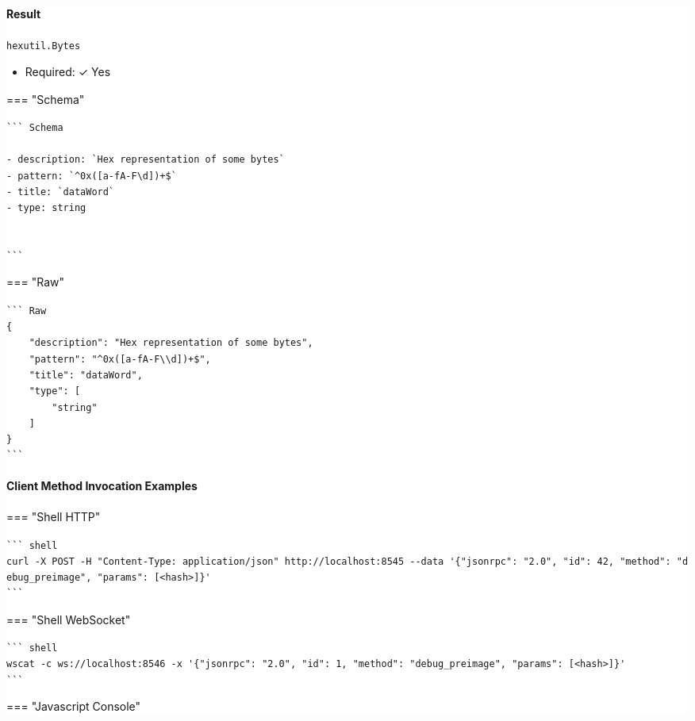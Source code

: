 



#### Result




<code>hexutil.Bytes</code> 

  + Required: ✓ Yes


=== "Schema"

	``` Schema
	
	- description: `Hex representation of some bytes`
	- pattern: `^0x([a-fA-F\d])+$`
	- title: `dataWord`
	- type: string


	```

=== "Raw"

	``` Raw
	{
        "description": "Hex representation of some bytes",
        "pattern": "^0x([a-fA-F\\d])+$",
        "title": "dataWord",
        "type": [
            "string"
        ]
    }
	```



#### Client Method Invocation Examples


=== "Shell HTTP"

	``` shell
	curl -X POST -H "Content-Type: application/json" http://localhost:8545 --data '{"jsonrpc": "2.0", "id": 42, "method": "debug_preimage", "params": [<hash>]}'
	```





=== "Shell WebSocket"

	``` shell
	wscat -c ws://localhost:8546 -x '{"jsonrpc": "2.0", "id": 1, "method": "debug_preimage", "params": [<hash>]}'
	```


=== "Javascript Console"
